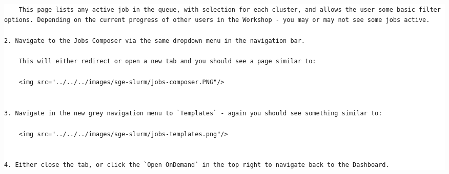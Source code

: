         This page lists any active job in the queue, with selection for each cluster, and allows the user some basic filter options. Depending on the current progress of other users in the Workshop - you may or may not see some jobs active.

    2. Navigate to the Jobs Composer via the same dropdown menu in the navigation bar.

        This will either redirect or open a new tab and you should see a page similar to:

        <img src="../../../images/sge-slurm/jobs-composer.PNG"/>


    3. Navigate in the new grey navigation menu to `Templates` - again you should see something similar to:

        <img src="../../../images/sge-slurm/jobs-templates.png"/>


    4. Either close the tab, or click the `Open OnDemand` in the top right to navigate back to the Dashboard.
